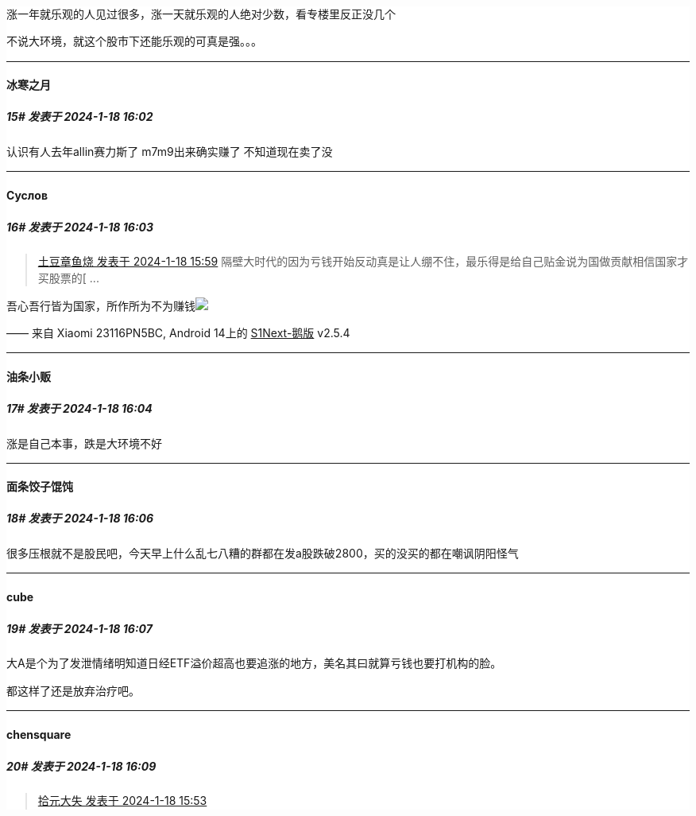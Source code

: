 涨一年就乐观的人见过很多，涨一天就乐观的人绝对少数，看专楼里反正没几个

不说大环境，就这个股市下还能乐观的可真是强。。。

*****

####  冰寒之月  
##### 15#       发表于 2024-1-18 16:02

认识有人去年allin赛力斯了 m7m9出来确实赚了 不知道现在卖了没

*****

####  Суслов  
##### 16#       发表于 2024-1-18 16:03

<blockquote><a href="httphttps://bbs.saraba1st.com/2b/forum.php?mod=redirect&amp;goto=findpost&amp;pid=63690240&amp;ptid=2168517" target="_blank">土豆章鱼烧 发表于 2024-1-18 15:59</a>
隔壁大时代的因为亏钱开始反动真是让人绷不住，最乐得是给自己贴金说为国做贡献相信国家才买股票的[ ...</blockquote>
吾心吾行皆为国家，所作所为不为赚钱<img src="https://static.saraba1st.com/image/smiley/face2017/065.png" referrerpolicy="no-referrer">

—— 来自 Xiaomi 23116PN5BC, Android 14上的 [S1Next-鹅版](https://github.com/ykrank/S1-Next/releases) v2.5.4

*****

####  油条小贩  
##### 17#       发表于 2024-1-18 16:04

涨是自己本事，跌是大环境不好

*****

####  面条饺子馄饨  
##### 18#       发表于 2024-1-18 16:06

很多压根就不是股民吧，今天早上什么乱七八糟的群都在发a股跌破2800，买的没买的都在嘲讽阴阳怪气

*****

####  cube  
##### 19#       发表于 2024-1-18 16:07

大A是个为了发泄情绪明知道日经ETF溢价超高也要追涨的地方，美名其曰就算亏钱也要打机构的脸。

都这样了还是放弃治疗吧。

*****

####  chensquare  
##### 20#       发表于 2024-1-18 16:09

<blockquote><a href="httphttps://bbs.saraba1st.com/2b/forum.php?mod=redirect&amp;goto=findpost&amp;pid=63690134&amp;ptid=2168517" target="_blank">拾元大失 发表于 2024-1-18 15:53</a>
